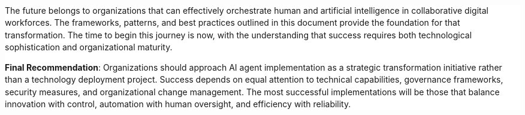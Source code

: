 The future belongs to organizations that can effectively orchestrate human and artificial intelligence in collaborative digital workforces. The frameworks, patterns, and best practices outlined in this document provide the foundation for that transformation. The time to begin this journey is now, with the understanding that success requires both technological sophistication and organizational maturity.

**Final Recommendation**: Organizations should approach AI agent implementation as a strategic transformation initiative rather than a technology deployment project. Success depends on equal attention to technical capabilities, governance frameworks, security measures, and organizational change management. The most successful implementations will be those that balance innovation with control, automation with human oversight, and efficiency with reliability. 